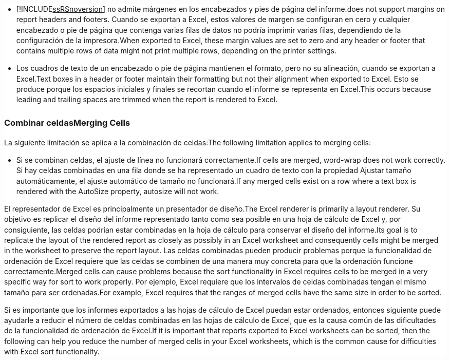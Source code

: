 -   [!INCLUDE[ssRSnoversion](../../../includes/ssrsnoversion-md.md)] <span data-ttu-id="4bf9c-163">no admite márgenes en los encabezados y pies de página del informe.</span><span class="sxs-lookup"><span data-stu-id="4bf9c-163">does not support margins on report headers and footers.</span></span> <span data-ttu-id="4bf9c-164">Cuando se exportan a Excel, estos valores de margen se configuran en cero y cualquier encabezado o pie de página que contenga varias filas de datos no podría imprimir varias filas, dependiendo de la configuración de la impresora.</span><span class="sxs-lookup"><span data-stu-id="4bf9c-164">When exported to Excel, these margin values are set to zero and any header or footer that contains multiple rows of data might not print multiple rows, depending on the printer settings.</span></span>  
  
-   <span data-ttu-id="4bf9c-165">Los cuadros de texto de un encabezado o pie de página mantienen el formato, pero no su alineación, cuando se exportan a Excel.</span><span class="sxs-lookup"><span data-stu-id="4bf9c-165">Text boxes in a header or footer maintain their formatting but not their alignment when exported to Excel.</span></span> <span data-ttu-id="4bf9c-166">Esto se produce porque los espacios iniciales y finales se recortan cuando el informe se representa en Excel.</span><span class="sxs-lookup"><span data-stu-id="4bf9c-166">This occurs because leading and trailing spaces are trimmed when the report is rendered to Excel.</span></span>  
  
### <a name="merging-cells"></a><span data-ttu-id="4bf9c-167">Combinar celdas</span><span class="sxs-lookup"><span data-stu-id="4bf9c-167">Merging Cells</span></span>  
 <span data-ttu-id="4bf9c-168">La siguiente limitación se aplica a la combinación de celdas:</span><span class="sxs-lookup"><span data-stu-id="4bf9c-168">The following limitation applies to merging cells:</span></span>  
  
-   <span data-ttu-id="4bf9c-169">Si se combinan celdas, el ajuste de línea no funcionará correctamente.</span><span class="sxs-lookup"><span data-stu-id="4bf9c-169">If cells are merged, word-wrap does not work correctly.</span></span> <span data-ttu-id="4bf9c-170">Si hay celdas combinadas en una fila donde se ha representado un cuadro de texto con la propiedad Ajustar tamaño automáticamente, el ajuste automático de tamaño no funcionará.</span><span class="sxs-lookup"><span data-stu-id="4bf9c-170">If any merged cells exist on a row where a text box is rendered with the AutoSize property, autosize will not work.</span></span>  
  
 <span data-ttu-id="4bf9c-171">El representador de Excel es principalmente un presentador de diseño.</span><span class="sxs-lookup"><span data-stu-id="4bf9c-171">The Excel renderer is primarily a layout renderer.</span></span> <span data-ttu-id="4bf9c-172">Su objetivo es replicar el diseño del informe representado tanto como sea posible en una hoja de cálculo de Excel y, por consiguiente, las celdas podrían estar combinadas en la hoja de cálculo para conservar el diseño del informe.</span><span class="sxs-lookup"><span data-stu-id="4bf9c-172">Its goal is to replicate the layout of the rendered report as closely as possibly in an Excel worksheet and consequently cells might be merged in the worksheet to preserve the report layout.</span></span> <span data-ttu-id="4bf9c-173">Las celdas combinadas pueden producir problemas porque la funcionalidad de ordenación de Excel requiere que las celdas se combinen de una manera muy concreta para que la ordenación funcione correctamente.</span><span class="sxs-lookup"><span data-stu-id="4bf9c-173">Merged cells can cause problems because the sort functionality in Excel requires cells to be merged in a very specific way for sort to work properly.</span></span> <span data-ttu-id="4bf9c-174">Por ejemplo, Excel requiere que los intervalos de celdas combinadas tengan el mismo tamaño para ser ordenadas.</span><span class="sxs-lookup"><span data-stu-id="4bf9c-174">For example, Excel requires that the ranges of merged cells have the same size in order to be sorted.</span></span>  
  
 <span data-ttu-id="4bf9c-175">Si es importante que los informes exportados a las hojas de cálculo de Excel puedan estar ordenados, entonces siguiente puede ayudarle a reducir el número de celdas combinadas en las hojas de cálculo de Excel, que es la causa común de las dificultades de la funcionalidad de ordenación de Excel.</span><span class="sxs-lookup"><span data-stu-id="4bf9c-175">If it is important that reports exported to Excel worksheets can be sorted, then the following can help you reduce the number of merged cells in your Excel worksheets, which is the common cause for difficulties with Excel sort functionality.</span></span>  
  